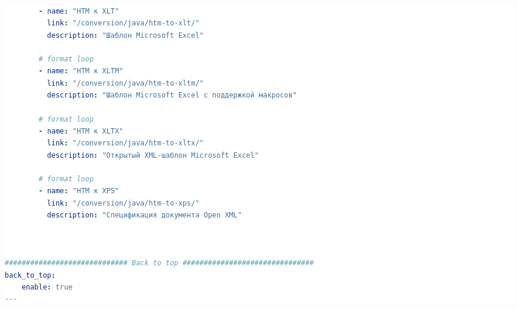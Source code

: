 ```yaml
        - name: "HTM к XLT"
          link: "/conversion/java/htm-to-xlt/"
          description: "Шаблон Microsoft Excel"

        # format loop
        - name: "HTM к XLTM"
          link: "/conversion/java/htm-to-xltm/"
          description: "Шаблон Microsoft Excel с поддержкой макросов"

        # format loop
        - name: "HTM к XLTX"
          link: "/conversion/java/htm-to-xltx/"
          description: "Открытый XML-шаблон Microsoft Excel"

        # format loop
        - name: "HTM к XPS"
          link: "/conversion/java/htm-to-xps/"
          description: "Спецификация документа Open XML"



############################# Back to top ###############################
back_to_top:
    enable: true
---
```

